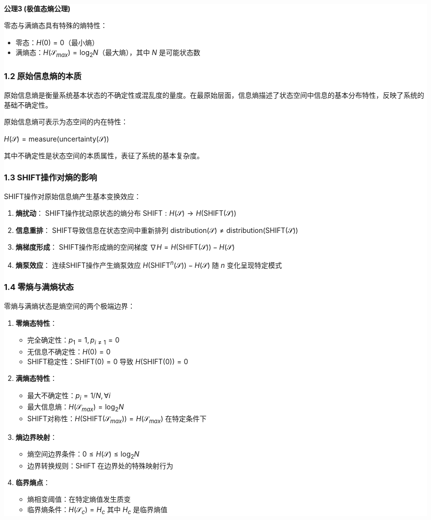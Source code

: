 **公理3 (极值态熵公理)**

零态与满熵态具有特殊的熵特性：

- 零态：$`H(0) = 0`$（最小熵）
- 满熵态：$`H(\mathcal{S}_{max}) = \log_2 N`$（最大熵），其中 $`N`$ 是可能状态数

### 1.2 原始信息熵的本质

原始信息熵是衡量系统基本状态的不确定性或混乱度的量度。在最原始层面，信息熵描述了状态空间中信息的基本分布特性，反映了系统的基础不确定性。

原始信息熵可表示为态空间的内在特性：

$`H(\mathcal{S}) = \text{measure}(\text{uncertainty}(\mathcal{S}))`$

其中不确定性是状态空间的本质属性，表征了系统的基本复杂度。

### 1.3 SHIFT操作对熵的影响

SHIFT操作对原始信息熵产生基本变换效应：

1. **熵扰动**：
   SHIFT操作扰动原状态的熵分布
   $`\text{SHIFT}: H(\mathcal{S}) \to H(\text{SHIFT}(\mathcal{S}))`$

2. **信息重排**：
   SHIFT导致信息在状态空间中重新排列
   $`\text{distribution}(\mathcal{S}) \neq \text{distribution}(\text{SHIFT}(\mathcal{S}))`$

3. **熵梯度形成**：
   SHIFT操作形成熵的空间梯度
   $`\nabla H = H(\text{SHIFT}(\mathcal{S})) - H(\mathcal{S})`$

4. **熵泵效应**：
   连续SHIFT操作产生熵泵效应
   $`H(\text{SHIFT}^n(\mathcal{S})) - H(\mathcal{S})`$ 随 $`n`$ 变化呈现特定模式

### 1.4 零熵与满熵状态

零熵与满熵状态是熵空间的两个极端边界：

1. **零熵态特性**：
   - 完全确定性：$`p_1 = 1, p_{i \neq 1} = 0`$
   - 无信息不确定性：$`H(0) = 0`$
   - SHIFT稳定性：$`\text{SHIFT}(0) = 0`$ 导致 $`H(\text{SHIFT}(0)) = 0`$

2. **满熵态特性**：
   - 最大不确定性：$`p_i = 1/N, \forall i`$
   - 最大信息熵：$`H(\mathcal{S}_{max}) = \log_2 N`$
   - SHIFT对称性：$`H(\text{SHIFT}(\mathcal{S}_{max})) = H(\mathcal{S}_{max})`$ 在特定条件下

3. **熵边界映射**：
   - 熵空间边界条件：$`0 \leq H(\mathcal{S}) \leq \log_2 N`$
   - 边界转换规则：$`\text{SHIFT}`$ 在边界处的特殊映射行为

4. **临界熵点**：
   - 熵相变阈值：在特定熵值发生质变
   - 临界熵条件：$`H(\mathcal{S}_c) = H_c`$ 其中 $`H_c`$ 是临界熵值
